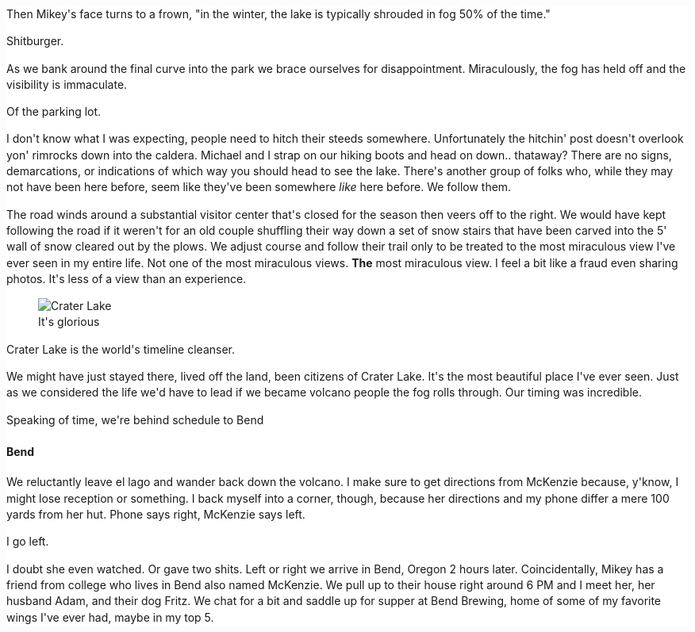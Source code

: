 Then Mikey's face turns to a frown, "in the winter, the lake is typically
shrouded in fog 50% of the time."

Shitburger.

As we bank around the final curve into the park we brace ourselves for
disappointment. Miraculously, the fog has held off and the visibility is
immaculate.

Of the parking lot.

I don't know what I was expecting, people need to hitch their steeds somewhere.
Unfortunately the hitchin' post doesn't overlook yon' rimrocks down
into the caldera. Michael and I strap on our hiking boots and head on down..
thataway? There are no signs, demarcations, or indications of which way you
should head to see the lake. There's another group of folks who, while they may
not have been here before, seem like they've been somewhere *like*
here before. We follow them.

The road winds around a substantial visitor center that's closed for the season
then veers off to the right. We would have kept following the road if it weren't
for an old couple shuffling their way down a set of snow stairs that have been
carved into the 5' wall of snow cleared out by the plows. We adjust course and
follow their trail only to be treated to the most miraculous view I've ever
seen in my entire life. Not one of the most miraculous views. **The** most
miraculous view. I feel a bit like a fraud even sharing photos. It's less of a
view than an experience.

<figure class="figure">
  <img class="figure-img img-fluid mt-2 rounded" src="/theme/images/traveler/2022_01-ski_trip/sf_crater.jpeg" alt="Crater Lake">
  <figcaption class="figure-caption">It's glorious</figcaption>
</figure>

Crater Lake is the world's timeline cleanser.

We might have just stayed there, lived off the land, been citizens of Crater
Lake. It's the most beautiful place I've ever seen. Just as we considered the
life we'd have to lead if we became volcano people the fog rolls through.
Our timing was incredible.

Speaking of time, we're behind schedule to Bend

<h4 class="article-subheader">Bend</h4>

We reluctantly leave el lago and wander back down the volcano. I make
sure to get directions from McKenzie because, y'know, I might lose reception or
something. I back myself into a corner, though, because her directions and my
phone differ a mere 100 yards from her hut. Phone says right, McKenzie says left.

I go left.

I doubt she even watched. Or gave two shits. Left or right we arrive in Bend,
Oregon 2 hours later. Coincidentally, Mikey has a friend from college who lives
in Bend also named McKenzie. We pull up to their house right around 6 PM and I
meet her, her husband Adam, and their dog Fritz. We chat for a bit and saddle up
for supper at Bend Brewing, home of some of my favorite wings I've ever had,
maybe in my top 5.
